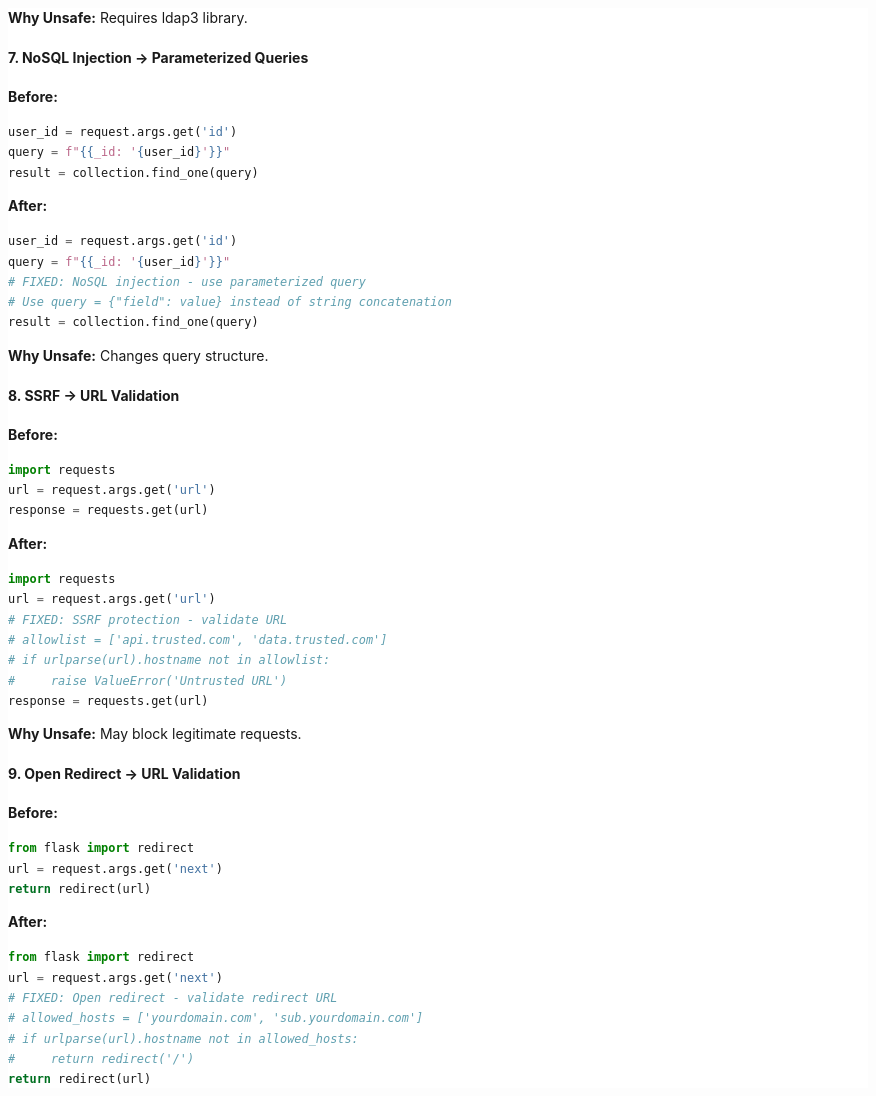 **Why Unsafe:** Requires ldap3 library.

#### 7. NoSQL Injection → Parameterized Queries

**Before:**
```python
user_id = request.args.get('id')
query = f"{{_id: '{user_id}'}}"
result = collection.find_one(query)
```

**After:**
```python
user_id = request.args.get('id')
query = f"{{_id: '{user_id}'}}"
# FIXED: NoSQL injection - use parameterized query
# Use query = {"field": value} instead of string concatenation
result = collection.find_one(query)
```

**Why Unsafe:** Changes query structure.

#### 8. SSRF → URL Validation

**Before:**
```python
import requests
url = request.args.get('url')
response = requests.get(url)
```

**After:**
```python
import requests
url = request.args.get('url')
# FIXED: SSRF protection - validate URL
# allowlist = ['api.trusted.com', 'data.trusted.com']
# if urlparse(url).hostname not in allowlist:
#     raise ValueError('Untrusted URL')
response = requests.get(url)
```

**Why Unsafe:** May block legitimate requests.

#### 9. Open Redirect → URL Validation

**Before:**
```python
from flask import redirect
url = request.args.get('next')
return redirect(url)
```

**After:**
```python
from flask import redirect
url = request.args.get('next')
# FIXED: Open redirect - validate redirect URL
# allowed_hosts = ['yourdomain.com', 'sub.yourdomain.com']
# if urlparse(url).hostname not in allowed_hosts:
#     return redirect('/')
return redirect(url)
```
